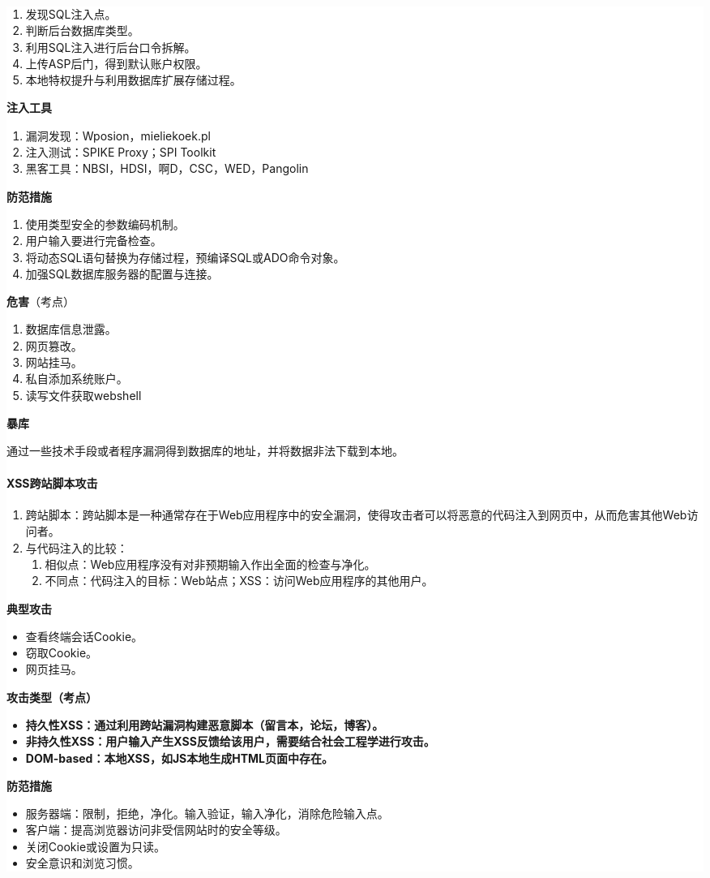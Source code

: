 1. 发现SQL注入点。
2. 判断后台数据库类型。
3. 利用SQL注入进行后台口令拆解。
4. 上传ASP后门，得到默认账户权限。
5. 本地特权提升与利用数据库扩展存储过程。

**注入工具**

1. 漏洞发现：Wposion，mieliekoek.pl
2. 注入测试：SPIKE Proxy；SPI Toolkit
3. 黑客工具：NBSI，HDSI，啊D，CSC，WED，Pangolin

**防范措施**

1. 使用类型安全的参数编码机制。
2. 用户输入要进行完备检查。
3. 将动态SQL语句替换为存储过程，预编译SQL或ADO命令对象。
4. 加强SQL数据库服务器的配置与连接。

**危害**（考点）

1. 数据库信息泄露。
2. 网页篡改。
3. 网站挂马。
4. 私自添加系统账户。
5. 读写文件获取webshell

**暴库**

通过一些技术手段或者程序漏洞得到数据库的地址，并将数据非法下载到本地。



#### XSS跨站脚本攻击

1. 跨站脚本：跨站脚本是一种通常存在于Web应用程序中的安全漏洞，使得攻击者可以将恶意的代码注入到网页中，从而危害其他Web访问者。
2. 与代码注入的比较：
   1. 相似点：Web应用程序没有对非预期输入作出全面的检查与净化。
   2. 不同点：代码注入的目标：Web站点；XSS：访问Web应用程序的其他用户。

**典型攻击**

- 查看终端会话Cookie。
- 窃取Cookie。
- 网页挂马。

**攻击类型（考点）**

- **持久性XSS：通过利用跨站漏洞构建恶意脚本（留言本，论坛，博客）。**
- **非持久性XSS：用户输入产生XSS反馈给该用户，需要结合社会工程学进行攻击。**
- **DOM-based：本地XSS，如JS本地生成HTML页面中存在。**

**防范措施**

- 服务器端：限制，拒绝，净化。输入验证，输入净化，消除危险输入点。
- 客户端：提高浏览器访问非受信网站时的安全等级。
- 关闭Cookie或设置为只读。
- 安全意识和浏览习惯。
